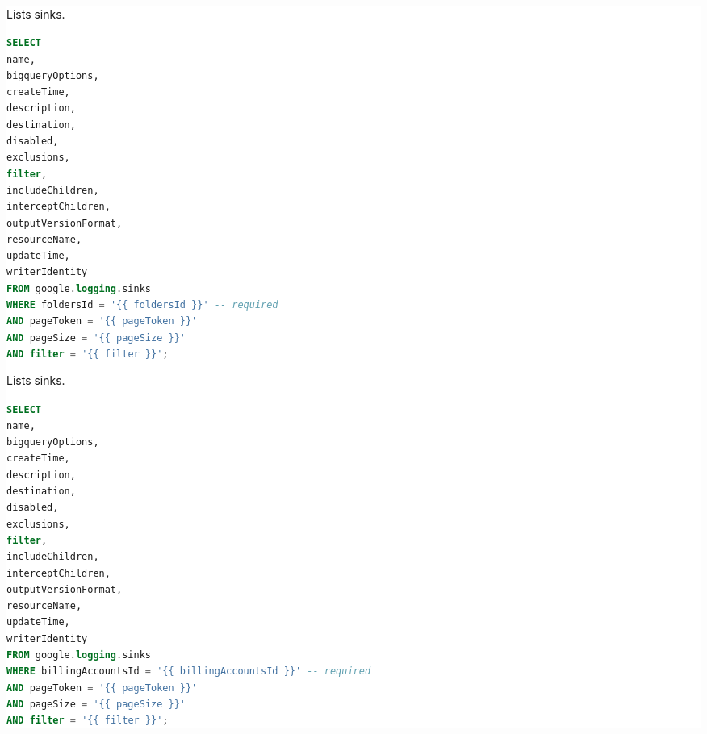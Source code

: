 Lists sinks.

```sql
SELECT
name,
bigqueryOptions,
createTime,
description,
destination,
disabled,
exclusions,
filter,
includeChildren,
interceptChildren,
outputVersionFormat,
resourceName,
updateTime,
writerIdentity
FROM google.logging.sinks
WHERE foldersId = '{{ foldersId }}' -- required
AND pageToken = '{{ pageToken }}'
AND pageSize = '{{ pageSize }}'
AND filter = '{{ filter }}';
```
</TabItem>
<TabItem value="billing_accounts_sinks_list">

Lists sinks.

```sql
SELECT
name,
bigqueryOptions,
createTime,
description,
destination,
disabled,
exclusions,
filter,
includeChildren,
interceptChildren,
outputVersionFormat,
resourceName,
updateTime,
writerIdentity
FROM google.logging.sinks
WHERE billingAccountsId = '{{ billingAccountsId }}' -- required
AND pageToken = '{{ pageToken }}'
AND pageSize = '{{ pageSize }}'
AND filter = '{{ filter }}';
```
</TabItem>
</Tabs>
